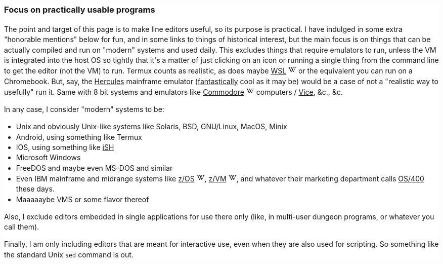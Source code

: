 
### Focus on practically usable programs

The point and target of this page is to make line editors useful, so its purpose is practical. I have indulged in some extra
"honorable mentions" below for fun, and in some links to things of historical interest, but the main focus is on things that
can be actually compiled and run on "modern" systems and used daily. This excludes things that require emulators
to run, unless the VM is integrated into the host OS so tightly that it's a matter of just clicking on an icon or running a single
thing from the command line to get the editor (not the VM) to run.
Termux counts as realistic, as does maybe
[WSL](https://en.m.wikipedia.org/wiki/Windows_Subsystem_for_Linux)&nbsp;![Wikipedia](img/wikipedia.png) or the equivalent 
you can run on a Chromebook. But, say, the
[Hercules](https://sdl-hercules-390.github.io/html/)
mainframe emulator
([fantastically](https://www.prince-webdesign.nl/tk5)
cool as it may be) would be a case of not a "realistic way to usefully" run it. Same with 8 bit systems and emulators like
[Commodore](https://en.m.wikipedia.org/wiki/Commodore_International)&nbsp;![Wikipedia](img/wikipedia.png)
computers /
[Vice](https://vice-emu.sourceforge.io/),
&c., &c.

In any case, I consider "modern" systems to be:

  - Unix and obviously Unix-like systems like Solaris, BSD, GNU/Linux, MacOS, Minix
  - Android, using something like Termux
  - IOS, using something like
    [iSH](https://ish.app/)
  - Microsoft Windows
  - FreeDOS and maybe even MS-DOS and similar
  - Even IBM mainframe and midrange systems like
    [z/OS](https://en.m.wikipedia.org/wiki/Z/OS)&nbsp;![Wilipedia](img/wikipedia.png),
    [z/VM](https://en.m.wikipedia.org/wiki/Z/VM)&nbsp;![Wikipedia](img/wikipedia.png),
    and whatever their marketing department calls
    [OS/400](https://www.ibm.com/products/ibm-i)
    these days.
   - Maaaaaybe VMS or some flavor thereof


Also, I exclude editors embedded in single applications for use there only
(like, in multi-user dungeon programs, or whatever you call them).

Finally, I am only including editors that are meant for interactive use,
even when they are also used for scripting. So something like the standard
Unix ``sed`` command is out.
